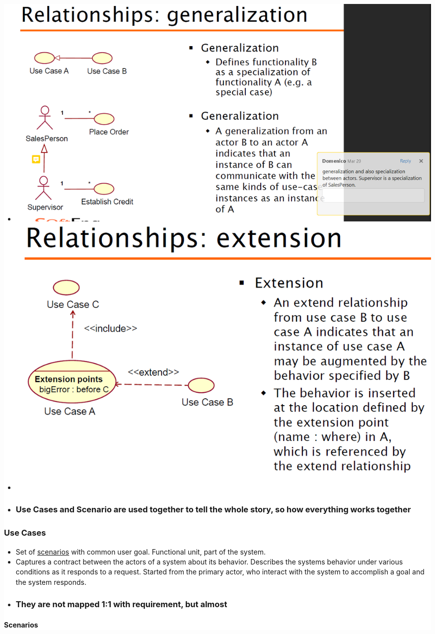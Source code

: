 - ![image](./media/ucd_relationships2.png)
- ![image](./media/ucd_relationships3.png) 
- <h3><a>Use Cases and Scenario are used together to tell the whole story, so how everything works together</a></h3>
### Use Cases
- Set of [scenarios](#scenarios) with common user goal. Functional unit, part of the system.
- Captures a contract between the actors of a system about its behavior. Describes the systems behavior under various conditions as it responds to a request. Started from the primary actor, who interact with the system to accomplish a goal and the system responds.
- <h3><a>They are not mapped 1:1 with requirement, but almost</a></h3>
#### Scenarios